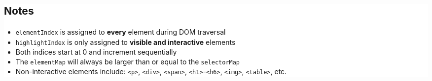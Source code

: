 ## Notes

- `elementIndex` is assigned to **every** element during DOM traversal
- `highlightIndex` is only assigned to **visible and interactive** elements
- Both indices start at 0 and increment sequentially
- The `elementMap` will always be larger than or equal to the `selectorMap`
- Non-interactive elements include: `<p>`, `<div>`, `<span>`, `<h1>`-`<h6>`, `<img>`, `<table>`, etc.
